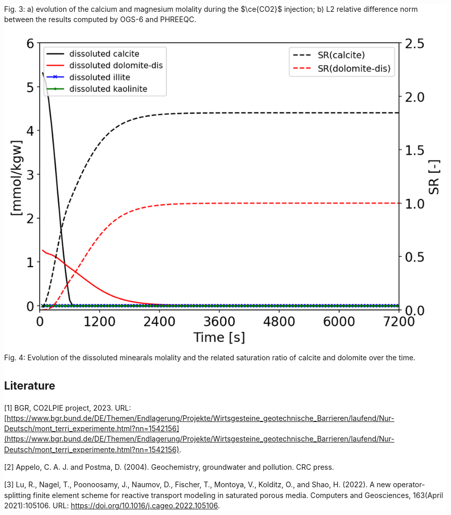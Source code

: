 Fig. 3: a) evolution of the calcium and magnesium molality during the $\ce{CO2}$ injection; b) L2 relative difference norm between the results computed by OGS-6 and PHREEQC.


![Figure 4](figures/results_disso_SR.png)
Fig. 4: Evolution of the dissoluted minearals molality and the related saturation ratio of calcite and dolomite over the time.


## Literature

[1] BGR, CO2LPIE project, 2023. URL: [https://www.bgr.bund.de/DE/Themen/Endlagerung/Projekte/Wirtsgesteine_geotechnische_Barrieren/laufend/Nur-Deutsch/mont_terri_experimente.html?nn=1542156](https://www.bgr.bund.de/DE/Themen/Endlagerung/Projekte/Wirtsgesteine_geotechnische_Barrieren/laufend/Nur-Deutsch/mont_terri_experimente.html?nn=1542156).

[2] Appelo, C. A. J. and Postma, D. (2004). Geochemistry, groundwater and pollution. CRC press.

[3] Lu, R., Nagel, T., Poonoosamy, J., Naumov, D., Fischer, T., Montoya, V., Kolditz, O., and Shao, H.
(2022). A new operator-splitting finite element scheme for reactive transport modeling in saturated porous
media. Computers and Geosciences, 163(April 2021):105106. URL: https://doi.org/10.1016/j.cageo.2022.105106.
